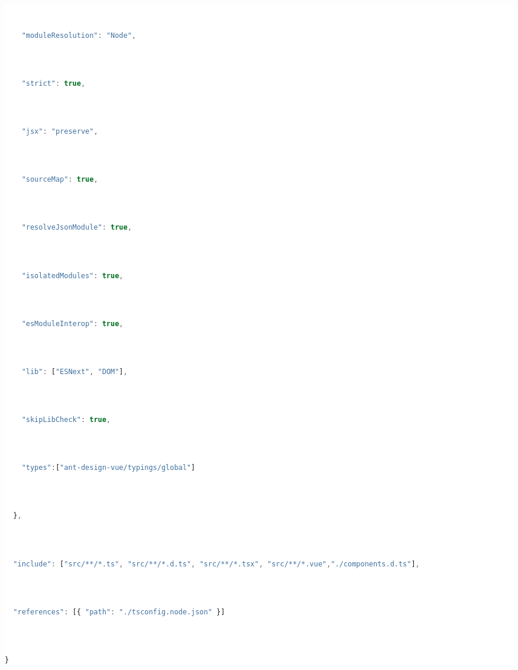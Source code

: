 ```javascript


    "moduleResolution": "Node",



    "strict": true,



    "jsx": "preserve",



    "sourceMap": true,



    "resolveJsonModule": true,



    "isolatedModules": true,



    "esModuleInterop": true,



    "lib": ["ESNext", "DOM"],



    "skipLibCheck": true,



    "types":["ant-design-vue/typings/global"]



  },



  "include": ["src/**/*.ts", "src/**/*.d.ts", "src/**/*.tsx", "src/**/*.vue","./components.d.ts"],



  "references": [{ "path": "./tsconfig.node.json" }]



}
```
